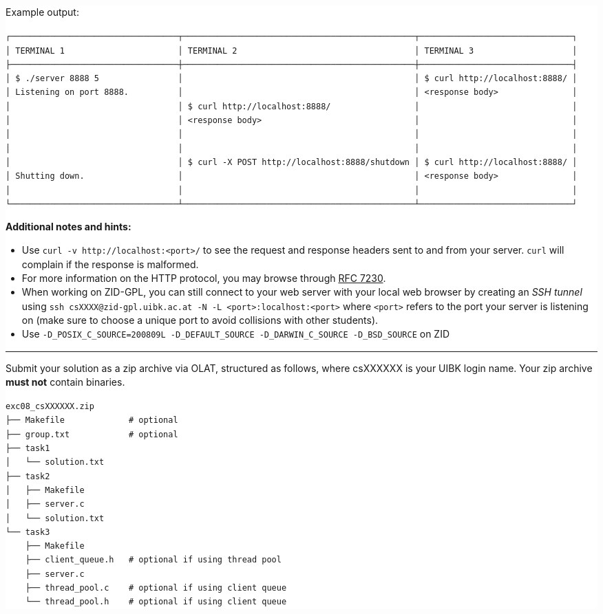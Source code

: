 Example output:

```text
┌──────────────────────────────────┬───────────────────────────────────────────────┬───────────────────────────────┐
│ TERMINAL 1                       │ TERMINAL 2                                    │ TERMINAL 3                    │
├──────────────────────────────────┼───────────────────────────────────────────────┼───────────────────────────────┤
│ $ ./server 8888 5                │                                               │ $ curl http://localhost:8888/ │
│ Listening on port 8888.          │                                               │ <response body>               │
│                                  │ $ curl http://localhost:8888/                 │                               │
│                                  │ <response body>                               │                               │
│                                  │                                               │                               │
│                                  │                                               │                               │
│                                  │ $ curl -X POST http://localhost:8888/shutdown │ $ curl http://localhost:8888/ │
│ Shutting down.                   │                                               │ <response body>               │
│                                  │                                               │                               │
└──────────────────────────────────┴───────────────────────────────────────────────┴───────────────────────────────┘
```

**Additional notes and hints:**

- Use `curl -v http://localhost:<port>/` to see the request and response headers sent to and from your server.
  `curl` will complain if the response is malformed.
- For more information on the HTTP protocol, you may browse through [RFC 7230](https://datatracker.ietf.org/doc/html/rfc7230).
- When working on ZID-GPL, you can still connect to your web server with your local web browser by creating an _SSH tunnel_ using `ssh csXXXX@zid-gpl.uibk.ac.at -N -L <port>:localhost:<port>` where `<port>` refers to the port your server is listening on (make sure to choose a unique port to avoid collisions with other students).
- Use `-D_POSIX_C_SOURCE=200809L -D_DEFAULT_SOURCE -D_DARWIN_C_SOURCE -D_BSD_SOURCE` on ZID

---

Submit your solution as a zip archive via OLAT, structured as follows, where csXXXXXX is your UIBK login name. Your zip archive **must not** contain binaries.

```text
exc08_csXXXXXX.zip
├── Makefile             # optional
├── group.txt            # optional
├── task1
│   └── solution.txt
├── task2
│   ├── Makefile
│   ├── server.c
│   └── solution.txt
└── task3
    ├── Makefile
    ├── client_queue.h   # optional if using thread pool
    ├── server.c
    ├── thread_pool.c    # optional if using client queue
    └── thread_pool.h    # optional if using client queue
```
